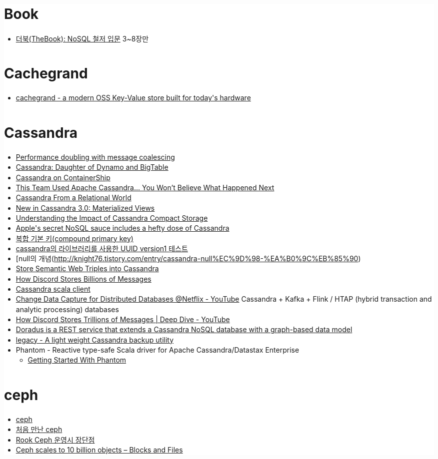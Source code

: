 # Book
* [더북(TheBook): NoSQL 철저 입문](https://thebook.io/006765/) 3~8장만

# Cachegrand
* [cachegrand - a modern OSS Key-Value store built for today's hardware](https://github.com/danielealbano/cachegrand)

# Cassandra
* [Performance doubling with message coalescing](http://www.datastax.com/dev/blog/performance-doubling-with-message-coalescing)
* [Cassandra: Daughter of Dynamo and BigTable](http://www.insightdataengineering.com/blog/cass.html)
* [Cassandra on ContainerShip](https://medium.com/containership-articles/cassandra-on-containership-84ca90b8e1b9)
* [This Team Used Apache Cassandra… You Won’t Believe What Happened Next](http://blog.parsely.com/post/1928/cass/)
* [Cassandra From a Relational World](https://medium.com/@mustwin/cassandra-from-a-relational-world-7bbdb0a9f1d)
* [New in Cassandra 3.0: Materialized Views](http://www.datastax.com/dev/blog/new-in-cassandra-3-0-materialized-views)
* [Understanding the Impact of Cassandra Compact Storage](http://blog.librato.com/posts/cassandra-compact-storage)
* [Apple's secret NoSQL sauce includes a hefty dose of Cassandra](http://www.techrepublic.com/article/apples-secret-nosql-sauce-includes-a-hefty-dose-of-cassandra/)
* [복합 기본 키(compound primary key)](http://knight76.tistory.com/entry/cassandra3-%EB%B3%B5%ED%95%A9-%EA%B8%B0%EB%B3%B8-%ED%82%A4)
* [cassandra의 라이브러리를 사용한 UUID version1 테스트](http://knight76.tistory.com/entry/cassandra%EC%9D%98-%EB%9D%BC%EC%9D%B4%EB%B8%8C%EB%9F%AC%EB%A6%AC%EB%A5%BC-%EC%82%AC%EC%9A%A9%ED%95%9C-UUID-version1-%ED%85%8C%EC%8A%A4%ED%8A%B8)
* [null의 개념(http://knight76.tistory.com/entry/cassandra-null%EC%9D%98-%EA%B0%9C%EB%85%90)
* [Store Semantic Web Triples into Cassandra](https://blog.knoldus.com/2017/11/22/store-semantic-web-triples-into-cassandra/)
* [How Discord Stores Billions of Messages](https://blog.discordapp.com/how-discord-stores-billions-of-messages-7fa6ec7ee4c7)
* [Cassandra scala client](https://medium.com/rahasak/cassandra-scala-client-d50ebd5a9723)
* [Change Data Capture for Distributed Databases @Netflix - YouTube](https://www.youtube.com/watch?v=Z4Gx7SP1E14) Cassandra + Kafka + Flink / HTAP (hybrid transaction and analytic processing) databases
* [How Discord Stores Trillions of Messages | Deep Dive - YouTube](https://www.youtube.com/watch?v=xynXjChKkJc)
* [Doradus is a REST service that extends a Cassandra NoSQL database with a graph-based data model](https://github.com/dell-oss/Doradus)
* [legacy - A light weight Cassandra backup utility](https://github.com/iamthemovie/legacy)
* Phantom - Reactive type-safe Scala driver for Apache Cassandra/Datastax Enterprise
  * [Getting Started With Phantom](https://blog.knoldus.com/2017/09/24/getting-started-with-phantom/)

# ceph
* [ceph](http://ceph.com/)
* [처음 만난 ceph](http://knight76.tistory.com/entry/%ED%8E%8C%EC%A7%88-%EC%B2%98%EC%9D%8C-%EB%A7%8C%EB%82%9C-ceph)
* [Rook Ceph 운영시 장단점](https://andromedarabbit.net/rook-ceph-%EC%9A%B4%EC%98%81%EC%8B%9C-%EC%9E%A5%EB%8B%A8%EC%A0%90/)
* [Ceph scales to 10 billion objects – Blocks and Files](https://blocksandfiles.com/2020/09/22/ceph-scales-to-10-billion-objects/)

